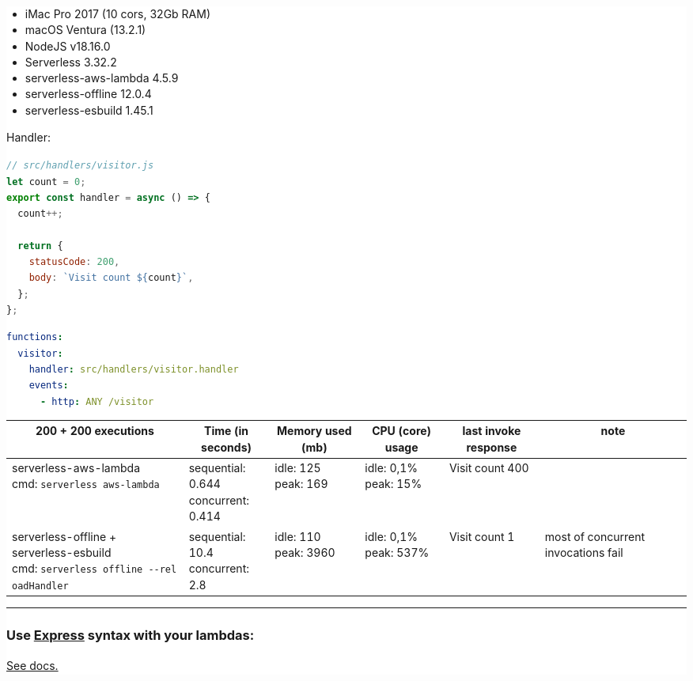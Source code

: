- iMac Pro 2017 (10 cors, 32Gb RAM)
- macOS Ventura (13.2.1)
- NodeJS v18.16.0
- Serverless 3.32.2
- serverless-aws-lambda 4.5.9
- serverless-offline 12.0.4
- serverless-esbuild 1.45.1

Handler:

```js
// src/handlers/visitor.js
let count = 0;
export const handler = async () => {
  count++;

  return {
    statusCode: 200,
    body: `Visit count ${count}`,
  };
};
```

```yaml
functions:
  visitor:
    handler: src/handlers/visitor.handler
    events:
      - http: ANY /visitor
```

| 200 + 200 executions                                                                    | Time (in seconds)                        | Memory used (mb)          | CPU (core) usage           | last invoke response | note                                |
| --------------------------------------------------------------------------------------- | ---------------------------------------- | ------------------------- | -------------------------- | -------------------- | ----------------------------------- |
| serverless-aws-lambda <br/> cmd: `serverless aws-lambda`                                | sequential: 0.644<br/> concurrent: 0.414 | idle: 125<br/> peak: 169  | idle: 0,1%<br/> peak: 15%  | Visit count 400      |                                     |
| serverless-offline + serverless-esbuild <br/> cmd: `serverless offline --reloadHandler` | sequential: 10.4<br/> concurrent: 2.8    | idle: 110<br/> peak: 3960 | idle: 0,1%<br/> peak: 537% | Visit count 1        | most of concurrent invocations fail |

---

### Use [Express](https://expressjs.com) syntax with your lambdas:

[See docs.](resources/express.md)
